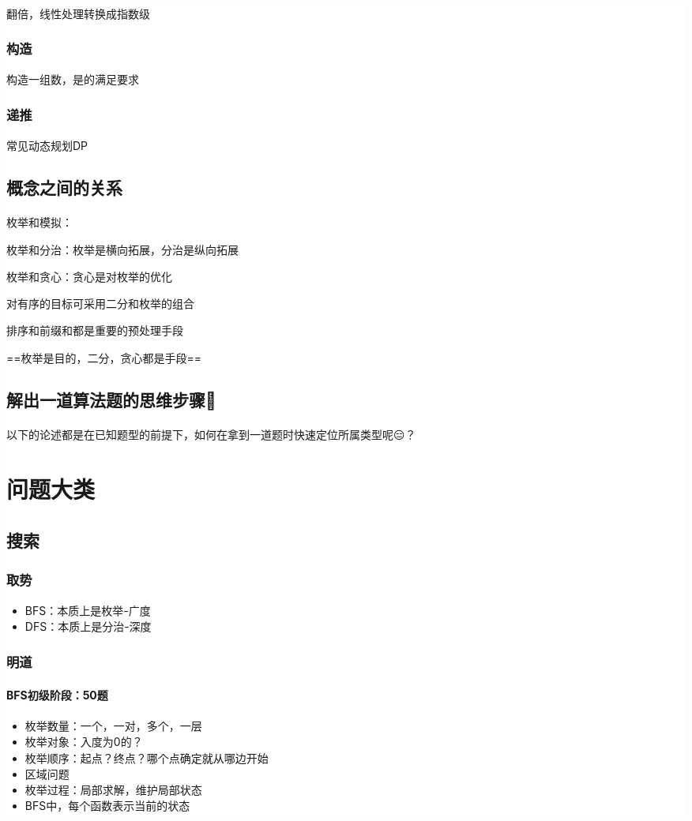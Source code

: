 翻倍，线性处理转换成指数级



### 构造

构造一组数，是的满足要求



### 递推

常见动态规划DP





## 概念之间的关系

枚举和模拟：

枚举和分治：枚举是横向拓展，分治是纵向拓展

枚举和贪心：贪心是对枚举的优化

对有序的目标可采用二分和枚举的组合

排序和前缀和都是重要的预处理手段

==枚举是目的，二分，贪心都是手段==



## 解出一道算法题的思维步骤🎃

以下的论述都是在已知题型的前提下，如何在拿到一道题时快速定位所属类型呢😑？





# 问题大类

## 搜索

### 取势

- BFS：本质上是枚举-广度
- DFS：本质上是分治-深度



### 明道

#### BFS初级阶段：50题

- 枚举数量：一个，一对，多个，一层
- 枚举对象：入度为0的？
- 枚举顺序：起点？终点？哪个点确定就从哪边开始
- 区域问题
- 枚举过程：局部求解，维护局部状态
- BFS中，每个函数表示当前的状态
